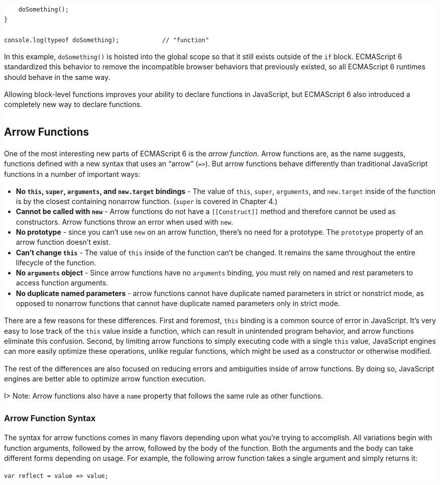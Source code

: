         doSomething();
    }

    console.log(typeof doSomething);            // "function"

In this example, `doSomething()` is hoisted into the global scope so that it still exists outside of the `if` block. ECMAScript 6 standardized this behavior to remove the incompatible browser behaviors that previously existed, so all ECMAScript 6 runtimes should behave in the same way.

Allowing block-level functions improves your ability to declare functions in JavaScript, but ECMAScript 6 also introduced a completely new way to declare functions.

Arrow Functions
---------------

One of the most interesting new parts of ECMAScript 6 is the *arrow function*. Arrow functions are, as the name suggests, functions defined with a new syntax that uses an “arrow” (`=>`). But arrow functions behave differently than traditional JavaScript functions in a number of important ways:

-   **No `this`, `super`, `arguments`, and `new.target` bindings** - The value of `this`, `super`, `arguments`, and `new.target` inside of the function is by the closest containing nonarrow function. (`super` is covered in Chapter 4.)
-   **Cannot be called with `new`** - Arrow functions do not have a `[[Construct]]` method and therefore cannot be used as constructors. Arrow functions throw an error when used with `new`.
-   **No prototype** - since you can’t use `new` on an arrow function, there’s no need for a prototype. The `prototype` property of an arrow function doesn’t exist.
-   **Can’t change `this`** - The value of `this` inside of the function can’t be changed. It remains the same throughout the entire lifecycle of the function.
-   **No `arguments` object** - Since arrow functions have no `arguments` binding, you must rely on named and rest parameters to access function arguments.
-   **No duplicate named parameters** - arrow functions cannot have duplicate named parameters in strict or nonstrict mode, as opposed to nonarrow functions that cannot have duplicate named parameters only in strict mode.

There are a few reasons for these differences. First and foremost, `this` binding is a common source of error in JavaScript. It’s very easy to lose track of the `this` value inside a function, which can result in unintended program behavior, and arrow functions eliminate this confusion. Second, by limiting arrow functions to simply executing code with a single `this` value, JavaScript engines can more easily optimize these operations, unlike regular functions, which might be used as a constructor or otherwise modified.

The rest of the differences are also focused on reducing errors and ambiguities inside of arrow functions. By doing so, JavaScript engines are better able to optimize arrow function execution.

I&gt; Note: Arrow functions also have a `name` property that follows the same rule as other functions.

### Arrow Function Syntax

The syntax for arrow functions comes in many flavors depending upon what you’re trying to accomplish. All variations begin with function arguments, followed by the arrow, followed by the body of the function. Both the arguments and the body can take different forms depending on usage. For example, the following arrow function takes a single argument and simply returns it:

    var reflect = value => value;
